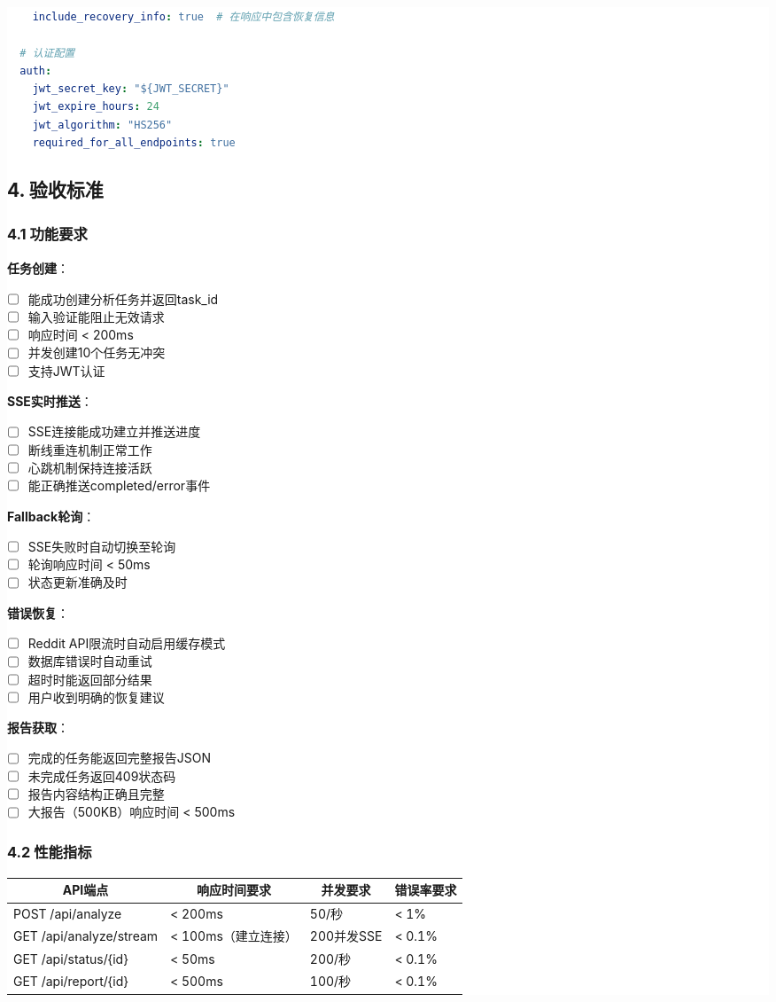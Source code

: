 ```yaml
    include_recovery_info: true  # 在响应中包含恢复信息

  # 认证配置
  auth:
    jwt_secret_key: "${JWT_SECRET}"
    jwt_expire_hours: 24
    jwt_algorithm: "HS256"
    required_for_all_endpoints: true
```

## 4. 验收标准

### 4.1 功能要求

**任务创建**：
- [ ] 能成功创建分析任务并返回task_id
- [ ] 输入验证能阻止无效请求
- [ ] 响应时间 < 200ms
- [ ] 并发创建10个任务无冲突
- [ ] 支持JWT认证

**SSE实时推送**：
- [ ] SSE连接能成功建立并推送进度
- [ ] 断线重连机制正常工作
- [ ] 心跳机制保持连接活跃
- [ ] 能正确推送completed/error事件

**Fallback轮询**：
- [ ] SSE失败时自动切换至轮询
- [ ] 轮询响应时间 < 50ms
- [ ] 状态更新准确及时

**错误恢复**：
- [ ] Reddit API限流时自动启用缓存模式
- [ ] 数据库错误时自动重试
- [ ] 超时时能返回部分结果
- [ ] 用户收到明确的恢复建议

**报告获取**：
- [ ] 完成的任务能返回完整报告JSON
- [ ] 未完成任务返回409状态码
- [ ] 报告内容结构正确且完整
- [ ] 大报告（500KB）响应时间 < 500ms

### 4.2 性能指标

| API端点 | 响应时间要求 | 并发要求 | 错误率要求 |
|---------|-------------|---------|-----------|
| POST /api/analyze | < 200ms | 50/秒 | < 1% |
| GET /api/analyze/stream | < 100ms（建立连接） | 200并发SSE | < 0.1% |
| GET /api/status/{id} | < 50ms | 200/秒 | < 0.1% |
| GET /api/report/{id} | < 500ms | 100/秒 | < 0.1% |
